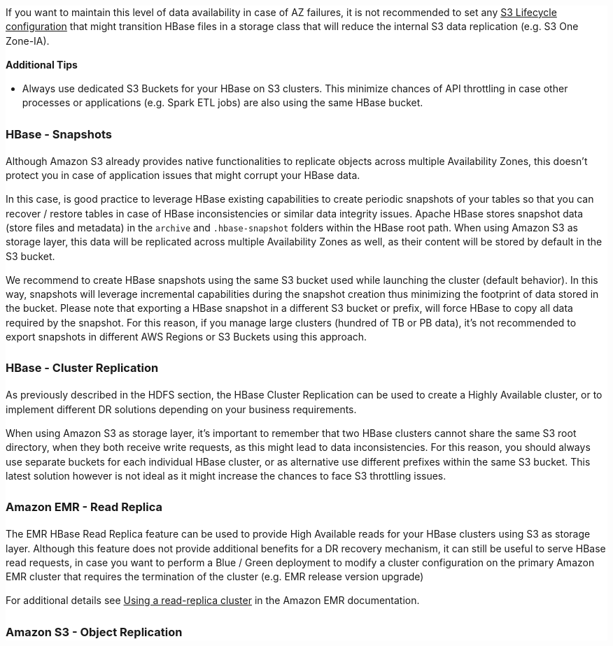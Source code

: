 If you want to maintain this level of data availability in case of AZ failures, it is not recommended to set any [S3 Lifecycle configuration](https://docs.aws.amazon.com/AmazonS3/latest/userguide/object-lifecycle-mgmt.html) that might transition HBase files in a storage class that will reduce the internal S3 data replication (e.g. S3 One Zone-IA).

**Additional Tips**

* Always use dedicated S3 Buckets for your HBase on S3 clusters. This minimize chances of API throttling in case other processes or applications (e.g. Spark ETL jobs) are also using the same HBase bucket. 

### HBase - Snapshots

Although Amazon S3 already provides native functionalities to replicate objects across multiple Availability Zones, this doesn’t protect you in case of application issues that might corrupt your HBase data. 

In this case, is good practice to leverage HBase existing capabilities to create periodic snapshots of your tables so that you can recover / restore tables in case of HBase inconsistencies or similar data integrity issues. Apache HBase stores snapshot data (store files and metadata) in the `archive` and `.hbase-snapshot` folders within the HBase root path. When using Amazon S3 as storage layer, this data will be replicated across multiple Availability Zones as well, as their content will be stored by default in the S3 bucket.

We recommend to create HBase snapshots using the same S3 bucket used while launching the cluster (default behavior). In this way, snapshots will leverage incremental capabilities during the snapshot creation thus minimizing the footprint of data stored in the bucket. Please note that exporting a HBase snapshot in a different S3 bucket or prefix, will force HBase to copy all data required by the snapshot. For this reason, if you manage large clusters (hundred of TB or PB data), it’s not recommended to export snapshots in different AWS Regions or S3 Buckets using this approach.

### HBase - Cluster Replication

As previously described in the HDFS section, the HBase Cluster Replication can be used to create a Highly Available cluster, or to implement different DR solutions depending on your business requirements.

When using Amazon S3 as storage layer, it’s important to remember that two HBase clusters cannot share the same S3 root directory, when they both receive write requests, as this might lead to data inconsistencies. For this reason, you should always use separate buckets for each individual HBase cluster, or as alternative use different prefixes within the same S3 bucket. This latest solution however is not ideal as it might increase the chances to face S3 throttling issues. 

### Amazon EMR - Read Replica

The EMR HBase Read Replica feature can be used to provide High Available reads for your HBase clusters using S3 as storage layer. Although this feature does not provide additional benefits for a DR recovery mechanism, it can still be useful to serve HBase read requests, in case you want to perform a Blue / Green deployment to modify a cluster configuration on the primary Amazon EMR cluster that requires the termination of the cluster (e.g. EMR release version upgrade)

For additional details see [Using a read-replica cluster](https://docs.aws.amazon.com/emr/latest/ReleaseGuide/emr-hbase-s3.html#emr-hbase-s3-read-replica) in the Amazon EMR documentation. 

### Amazon S3 - Object Replication
